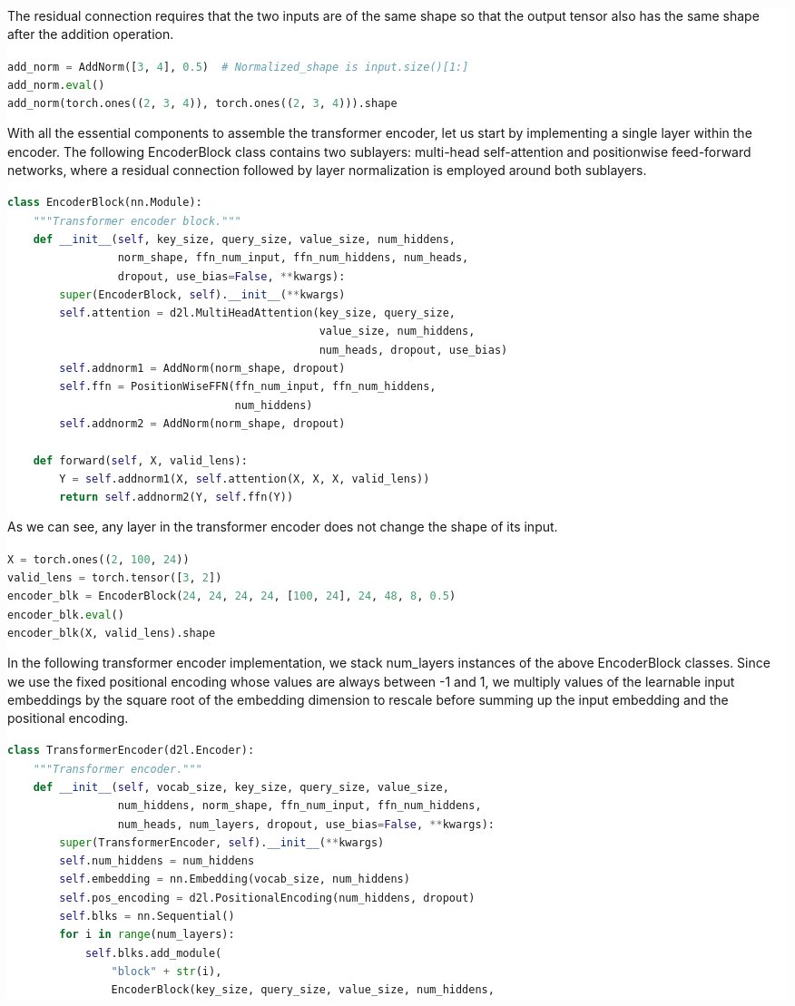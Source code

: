 
The residual connection requires that the two inputs are of the same shape so that the output tensor also has the same shape after the addition operation.


```python colab={"base_uri": "https://localhost:8080/"} id="nfK7MtOw4NUq" executionInfo={"status": "ok", "timestamp": 1633679687683, "user_tz": -330, "elapsed": 8, "user": {"displayName": "Sparsh Agarwal", "photoUrl": "https://lh3.googleusercontent.com/a/default-user=s64", "userId": "13037694610922482904"}} outputId="56750b97-f39b-407e-f7fb-19de3b5e8b02"
add_norm = AddNorm([3, 4], 0.5)  # Normalized_shape is input.size()[1:]
add_norm.eval()
add_norm(torch.ones((2, 3, 4)), torch.ones((2, 3, 4))).shape
```


With all the essential components to assemble the transformer encoder, let us start by implementing a single layer within the encoder. The following EncoderBlock class contains two sublayers: multi-head self-attention and positionwise feed-forward networks, where a residual connection followed by layer normalization is employed around both sublayers.


```python id="2B5UCl8C4UW6" executionInfo={"status": "ok", "timestamp": 1633679688635, "user_tz": -330, "elapsed": 6, "user": {"displayName": "Sparsh Agarwal", "photoUrl": "https://lh3.googleusercontent.com/a/default-user=s64", "userId": "13037694610922482904"}}
class EncoderBlock(nn.Module):
    """Transformer encoder block."""
    def __init__(self, key_size, query_size, value_size, num_hiddens,
                 norm_shape, ffn_num_input, ffn_num_hiddens, num_heads,
                 dropout, use_bias=False, **kwargs):
        super(EncoderBlock, self).__init__(**kwargs)
        self.attention = d2l.MultiHeadAttention(key_size, query_size,
                                                value_size, num_hiddens,
                                                num_heads, dropout, use_bias)
        self.addnorm1 = AddNorm(norm_shape, dropout)
        self.ffn = PositionWiseFFN(ffn_num_input, ffn_num_hiddens,
                                   num_hiddens)
        self.addnorm2 = AddNorm(norm_shape, dropout)

    def forward(self, X, valid_lens):
        Y = self.addnorm1(X, self.attention(X, X, X, valid_lens))
        return self.addnorm2(Y, self.ffn(Y))
```


As we can see, any layer in the transformer encoder does not change the shape of its input.


```python colab={"base_uri": "https://localhost:8080/"} id="F_wW05-z4XT2" executionInfo={"status": "ok", "timestamp": 1633679690763, "user_tz": -330, "elapsed": 14, "user": {"displayName": "Sparsh Agarwal", "photoUrl": "https://lh3.googleusercontent.com/a/default-user=s64", "userId": "13037694610922482904"}} outputId="f1909a43-3d97-4500-b63c-f9ab33696355"
X = torch.ones((2, 100, 24))
valid_lens = torch.tensor([3, 2])
encoder_blk = EncoderBlock(24, 24, 24, 24, [100, 24], 24, 48, 8, 0.5)
encoder_blk.eval()
encoder_blk(X, valid_lens).shape
```


In the following transformer encoder implementation, we stack num_layers instances of the above EncoderBlock classes. Since we use the fixed positional encoding whose values are always between -1 and 1, we multiply values of the learnable input embeddings by the square root of the embedding dimension to rescale before summing up the input embedding and the positional encoding.


```python id="URhJ2vCC4bCW" executionInfo={"status": "ok", "timestamp": 1633679690764, "user_tz": -330, "elapsed": 5, "user": {"displayName": "Sparsh Agarwal", "photoUrl": "https://lh3.googleusercontent.com/a/default-user=s64", "userId": "13037694610922482904"}}
class TransformerEncoder(d2l.Encoder):
    """Transformer encoder."""
    def __init__(self, vocab_size, key_size, query_size, value_size,
                 num_hiddens, norm_shape, ffn_num_input, ffn_num_hiddens,
                 num_heads, num_layers, dropout, use_bias=False, **kwargs):
        super(TransformerEncoder, self).__init__(**kwargs)
        self.num_hiddens = num_hiddens
        self.embedding = nn.Embedding(vocab_size, num_hiddens)
        self.pos_encoding = d2l.PositionalEncoding(num_hiddens, dropout)
        self.blks = nn.Sequential()
        for i in range(num_layers):
            self.blks.add_module(
                "block" + str(i),
                EncoderBlock(key_size, query_size, value_size, num_hiddens,
```